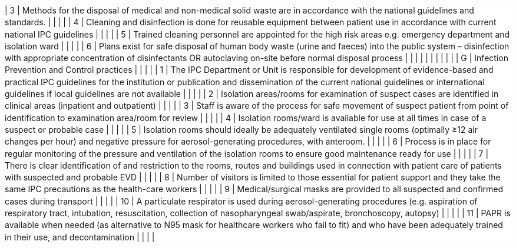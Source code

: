 | 3   | Methods for the disposal of medical and non-medical solid waste are in accordance with the national guidelines and standards.                                                                                                                                                                               |          |             |               |
| 4   | Cleaning and disinfection is done for reusable equipment between patient use in accordance with current national IPC guidelines                                                                                                                                                                             |          |             |               |
| 5   | Trained cleaning personnel are appointed for the high risk areas e.g. emergency department and isolation ward                                                                                                                                                                                               |          |             |               |
| 6   | Plans exist for safe disposal of human body waste (urine and faeces) into the public system – disinfection with appropriate concentration of disinfectants OR autoclaving on-site before normal disposal process                                                                                            |          |             |               |
|     |                                                                                                                                                                                                                                                                                                             |          |             |               |
| G   | Infection Prevention and Control practices                                                                                                                                                                                                                                                                  |          |             |               |
| 1   | The IPC Department or Unit is responsible for development of evidence-based and practical IPC guidelines for the institution or publication and dissemination of the current national guidelines or international guidelines if local guidelines are not available                                          |          |             |               |
| 2   | Isolation areas/rooms for examination of suspect cases are identified in clinical areas (inpatient and outpatient)                                                                                                                                                                                          |          |             |               |
| 3   | Staff is aware of the process for safe movement of suspect patient from point of identification to examination area/room for review                                                                                                                                                                         |          |             |               |
| 4   | Isolation rooms/ward is available for use at all times in case of a suspect or probable case                                                                                                                                                                                                                |          |             |               |
| 5   | Isolation rooms should ideally be adequately ventilated single rooms (optimally ≥12 air changes per hour) and negative pressure for aerosol-generating procedures, with anteroom.                                                                                                                           |          |             |               |
| 6   | Process is in place for regular monitoring of the pressure and ventilation of the isolation rooms to ensure good maintenance ready for use                                                                                                                                                                  |          |             |               |
| 7   | There is clear identification of and restriction to the rooms, routes and buildings used in connection with patient care of patients with suspected and probable EVD                                                                                                                                        |          |             |               |
| 8   | Number of visitors is limited to those essential for patient support and they take the same IPC precautions as the health-care workers                                                                                                                                                                      |          |             |               |
| 9   | Medical/surgical masks are provided to all suspected and confirmed cases during transport                                                                                                                                                                                                                   |          |             |               |
| 10  | A particulate respirator is used during aerosol-generating procedures (e.g. aspiration of respiratory tract, intubation, resuscitation, collection of nasopharyngeal swab/aspirate, bronchoscopy, autopsy)                                                                                                  |          |             |               |
| 11  | PAPR is available when needed (as alternative to N95 mask for healthcare workers who fail to fit) and who have been adequately trained in their use, and decontamination                                                                                                                                    |          |             |               |